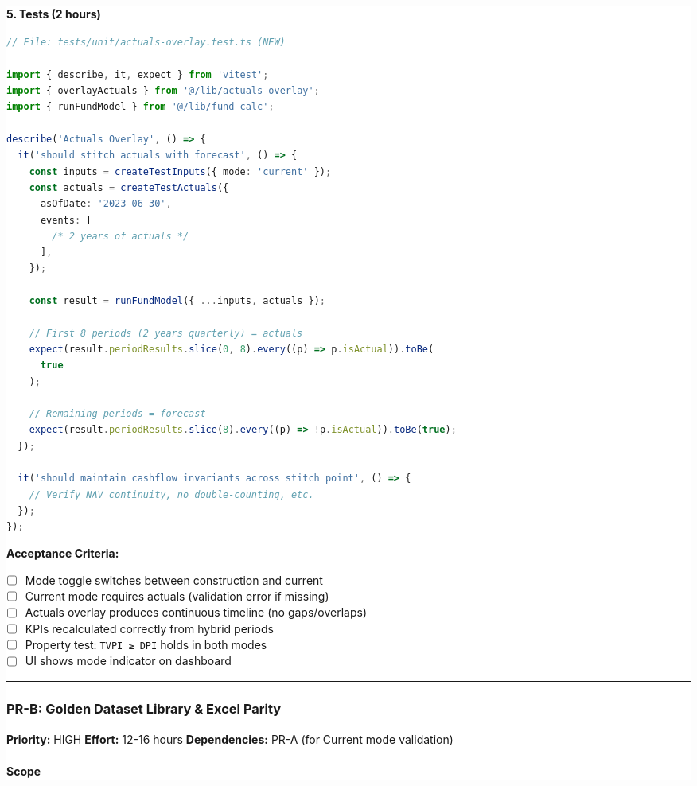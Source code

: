 **5. Tests (2 hours)**

```typescript
// File: tests/unit/actuals-overlay.test.ts (NEW)

import { describe, it, expect } from 'vitest';
import { overlayActuals } from '@/lib/actuals-overlay';
import { runFundModel } from '@/lib/fund-calc';

describe('Actuals Overlay', () => {
  it('should stitch actuals with forecast', () => {
    const inputs = createTestInputs({ mode: 'current' });
    const actuals = createTestActuals({
      asOfDate: '2023-06-30',
      events: [
        /* 2 years of actuals */
      ],
    });

    const result = runFundModel({ ...inputs, actuals });

    // First 8 periods (2 years quarterly) = actuals
    expect(result.periodResults.slice(0, 8).every((p) => p.isActual)).toBe(
      true
    );

    // Remaining periods = forecast
    expect(result.periodResults.slice(8).every((p) => !p.isActual)).toBe(true);
  });

  it('should maintain cashflow invariants across stitch point', () => {
    // Verify NAV continuity, no double-counting, etc.
  });
});
```

**Acceptance Criteria:**

- [ ] Mode toggle switches between construction and current
- [ ] Current mode requires actuals (validation error if missing)
- [ ] Actuals overlay produces continuous timeline (no gaps/overlaps)
- [ ] KPIs recalculated correctly from hybrid periods
- [ ] Property test: `TVPI ≥ DPI` holds in both modes
- [ ] UI shows mode indicator on dashboard

---

### PR-B: Golden Dataset Library & Excel Parity

**Priority:** HIGH **Effort:** 12-16 hours **Dependencies:** PR-A (for Current
mode validation)

#### Scope
